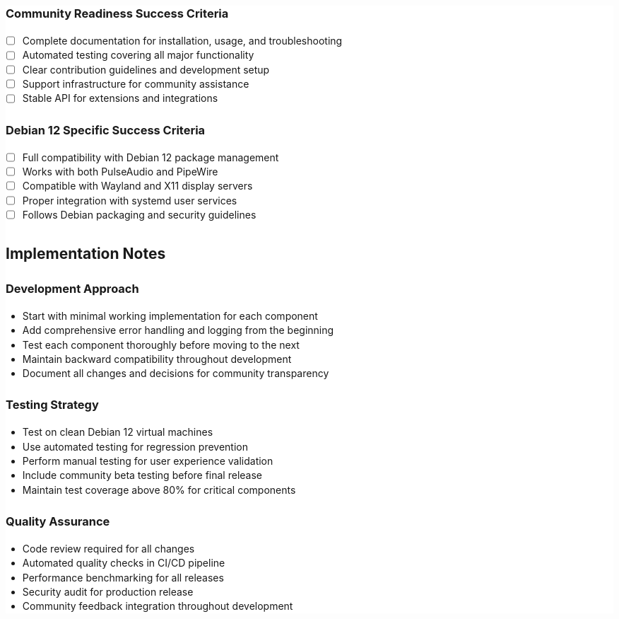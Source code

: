 ### Community Readiness Success Criteria
- [ ] Complete documentation for installation, usage, and troubleshooting
- [ ] Automated testing covering all major functionality
- [ ] Clear contribution guidelines and development setup
- [ ] Support infrastructure for community assistance
- [ ] Stable API for extensions and integrations

### Debian 12 Specific Success Criteria
- [ ] Full compatibility with Debian 12 package management
- [ ] Works with both PulseAudio and PipeWire
- [ ] Compatible with Wayland and X11 display servers
- [ ] Proper integration with systemd user services
- [ ] Follows Debian packaging and security guidelines

## Implementation Notes

### Development Approach
- Start with minimal working implementation for each component
- Add comprehensive error handling and logging from the beginning
- Test each component thoroughly before moving to the next
- Maintain backward compatibility throughout development
- Document all changes and decisions for community transparency

### Testing Strategy
- Test on clean Debian 12 virtual machines
- Use automated testing for regression prevention
- Perform manual testing for user experience validation
- Include community beta testing before final release
- Maintain test coverage above 80% for critical components

### Quality Assurance
- Code review required for all changes
- Automated quality checks in CI/CD pipeline
- Performance benchmarking for all releases
- Security audit for production release
- Community feedback integration throughout development